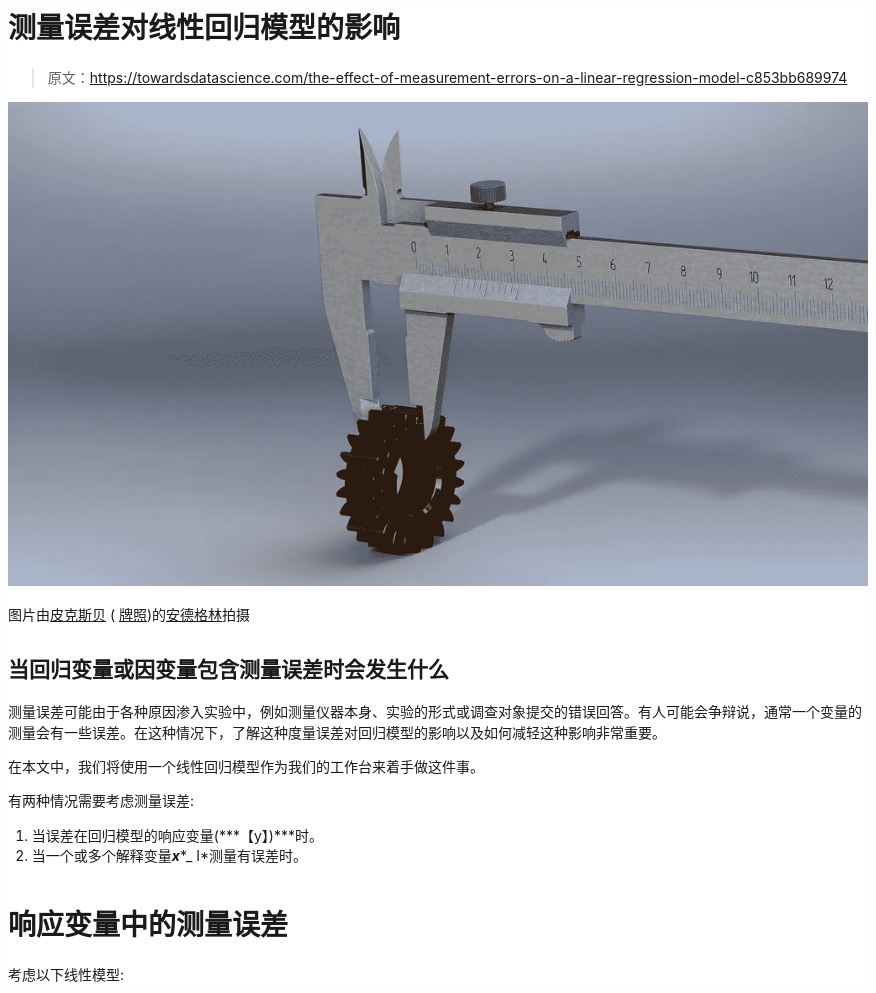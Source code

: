 # 测量误差对线性回归模型的影响

> 原文：<https://towardsdatascience.com/the-effect-of-measurement-errors-on-a-linear-regression-model-c853bb689974>

![](img/510fb62470355c8f56c4b4c47aba8b77.png)

图片由[皮克斯贝](https://pixabay.com//?utm_source=link-attribution&utm_medium=referral&utm_campaign=image&utm_content=1121746) ( [牌照](https://pixabay.com/service/license/))的[安德格林](https://pixabay.com/users/andergrin-1845553/?utm_source=link-attribution&utm_medium=referral&utm_campaign=image&utm_content=1121746)拍摄

## 当回归变量或因变量包含测量误差时会发生什么

测量误差可能由于各种原因渗入实验中，例如测量仪器本身、实验的形式或调查对象提交的错误回答。有人可能会争辩说，通常一个变量的测量会有一些误差。在这种情况下，了解这种度量误差对回归模型的影响以及如何减轻这种影响非常重要。

在本文中，我们将使用一个线性回归模型作为我们的工作台来着手做这件事。

有两种情况需要考虑测量误差:

1.  当误差在回归模型的响应变量(***【y】)***时。
2.  当一个或多个解释变量***x****_ I*测量有误差时。

# 响应变量中的测量误差

考虑以下线性模型:
